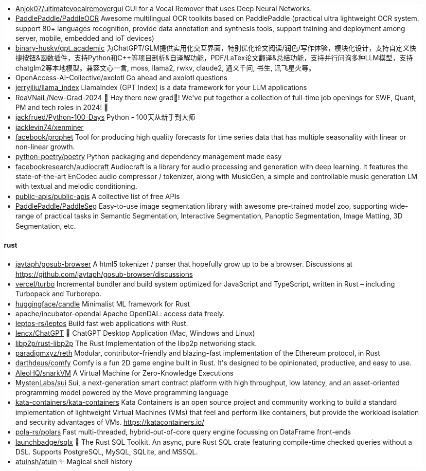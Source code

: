 * [Anjok07/ultimatevocalremovergui](https://github.com/Anjok07/ultimatevocalremovergui) GUI for a Vocal Remover that uses Deep Neural Networks.
* [PaddlePaddle/PaddleOCR](https://github.com/PaddlePaddle/PaddleOCR) Awesome multilingual OCR toolkits based on PaddlePaddle (practical ultra lightweight OCR system, support 80+ languages recognition, provide data annotation and synthesis tools, support training and deployment among server, mobile, embedded and IoT devices)
* [binary-husky/gpt_academic](https://github.com/binary-husky/gpt_academic) 为ChatGPT/GLM提供实用化交互界面，特别优化论文阅读/润色/写作体验，模块化设计，支持自定义快捷按钮&函数插件，支持Python和C++等项目剖析&自译解功能，PDF/LaTex论文翻译&总结功能，支持并行问询多种LLM模型，支持chatglm2等本地模型。兼容文心一言, moss, llama2, rwkv, claude2, 通义千问, 书生, 讯飞星火等。
* [OpenAccess-AI-Collective/axolotl](https://github.com/OpenAccess-AI-Collective/axolotl) Go ahead and axolotl questions
* [jerryjliu/llama_index](https://github.com/jerryjliu/llama_index) LlamaIndex (GPT Index) is a data framework for your LLM applications
* [ReaVNaiL/New-Grad-2024](https://github.com/ReaVNaiL/New-Grad-2024) 👋 Hey there new grad🎉! We've put together a collection of full-time job openings for SWE, Quant, PM and tech roles in 2024! 🚀
* [jackfrued/Python-100-Days](https://github.com/jackfrued/Python-100-Days) Python - 100天从新手到大师
* [jacklevin74/xenminer](https://github.com/jacklevin74/xenminer)
* [facebook/prophet](https://github.com/facebook/prophet) Tool for producing high quality forecasts for time series data that has multiple seasonality with linear or non-linear growth.
* [python-poetry/poetry](https://github.com/python-poetry/poetry) Python packaging and dependency management made easy
* [facebookresearch/audiocraft](https://github.com/facebookresearch/audiocraft) Audiocraft is a library for audio processing and generation with deep learning. It features the state-of-the-art EnCodec audio compressor / tokenizer, along with MusicGen, a simple and controllable music generation LM with textual and melodic conditioning.
* [public-apis/public-apis](https://github.com/public-apis/public-apis) A collective list of free APIs
* [PaddlePaddle/PaddleSeg](https://github.com/PaddlePaddle/PaddleSeg) Easy-to-use image segmentation library with awesome pre-trained model zoo, supporting wide-range of practical tasks in Semantic Segmentation, Interactive Segmentation, Panoptic Segmentation, Image Matting, 3D Segmentation, etc.

#### rust
* [jaytaph/gosub-browser](https://github.com/jaytaph/gosub-browser) A html5 tokenizer / parser that hopefully grow up to be a browser. Discussions at https://github.com/jaytaph/gosub-browser/discussions
* [vercel/turbo](https://github.com/vercel/turbo) Incremental bundler and build system optimized for JavaScript and TypeScript, written in Rust – including Turbopack and Turborepo.
* [huggingface/candle](https://github.com/huggingface/candle) Minimalist ML framework for Rust
* [apache/incubator-opendal](https://github.com/apache/incubator-opendal) Apache OpenDAL: access data freely.
* [leptos-rs/leptos](https://github.com/leptos-rs/leptos) Build fast web applications with Rust.
* [lencx/ChatGPT](https://github.com/lencx/ChatGPT) 🔮 ChatGPT Desktop Application (Mac, Windows and Linux)
* [libp2p/rust-libp2p](https://github.com/libp2p/rust-libp2p) The Rust Implementation of the libp2p networking stack.
* [paradigmxyz/reth](https://github.com/paradigmxyz/reth) Modular, contributor-friendly and blazing-fast implementation of the Ethereum protocol, in Rust
* [darthdeus/comfy](https://github.com/darthdeus/comfy) Comfy is a fun 2D game engine built in Rust. It's designed to be opinionated, productive, and easy to use.
* [AleoHQ/snarkVM](https://github.com/AleoHQ/snarkVM) A Virtual Machine for Zero-Knowledge Executions
* [MystenLabs/sui](https://github.com/MystenLabs/sui) Sui, a next-generation smart contract platform with high throughput, low latency, and an asset-oriented programming model powered by the Move programming language
* [kata-containers/kata-containers](https://github.com/kata-containers/kata-containers) Kata Containers is an open source project and community working to build a standard implementation of lightweight Virtual Machines (VMs) that feel and perform like containers, but provide the workload isolation and security advantages of VMs. https://katacontainers.io/
* [pola-rs/polars](https://github.com/pola-rs/polars) Fast multi-threaded, hybrid-out-of-core query engine focussing on DataFrame front-ends
* [launchbadge/sqlx](https://github.com/launchbadge/sqlx) 🧰 The Rust SQL Toolkit. An async, pure Rust SQL crate featuring compile-time checked queries without a DSL. Supports PostgreSQL, MySQL, SQLite, and MSSQL.
* [atuinsh/atuin](https://github.com/atuinsh/atuin) ✨ Magical shell history